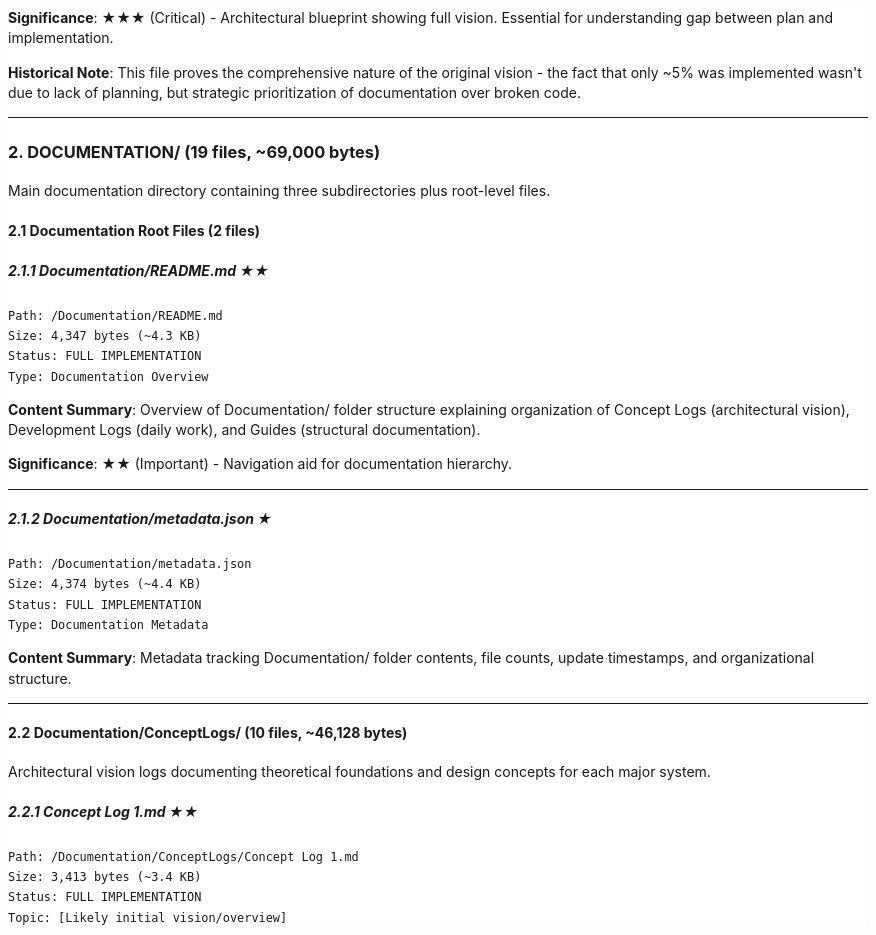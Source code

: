 **Significance**: ★★★ (Critical) - Architectural blueprint showing full vision. Essential for understanding gap between plan and implementation.

**Historical Note**: This file proves the comprehensive nature of the original vision - the fact that only ~5% was implemented wasn't due to lack of planning, but strategic prioritization of documentation over broken code.

---

### 2. DOCUMENTATION/ (19 files, ~69,000 bytes)

Main documentation directory containing three subdirectories plus root-level files.

#### 2.1 Documentation Root Files (2 files)

##### 2.1.1 Documentation/README.md ★★

```
Path: /Documentation/README.md
Size: 4,347 bytes (~4.3 KB)
Status: FULL IMPLEMENTATION
Type: Documentation Overview
```

**Content Summary**: Overview of Documentation/ folder structure explaining organization of Concept Logs (architectural vision), Development Logs (daily work), and Guides (structural documentation).

**Significance**: ★★ (Important) - Navigation aid for documentation hierarchy.

---

##### 2.1.2 Documentation/metadata.json ★

```
Path: /Documentation/metadata.json
Size: 4,374 bytes (~4.4 KB)
Status: FULL IMPLEMENTATION
Type: Documentation Metadata
```

**Content Summary**: Metadata tracking Documentation/ folder contents, file counts, update timestamps, and organizational structure.

---

#### 2.2 Documentation/ConceptLogs/ (10 files, ~46,128 bytes)

Architectural vision logs documenting theoretical foundations and design concepts for each major system.

##### 2.2.1 Concept Log 1.md ★★

```
Path: /Documentation/ConceptLogs/Concept Log 1.md
Size: 3,413 bytes (~3.4 KB)
Status: FULL IMPLEMENTATION
Topic: [Likely initial vision/overview]
```
